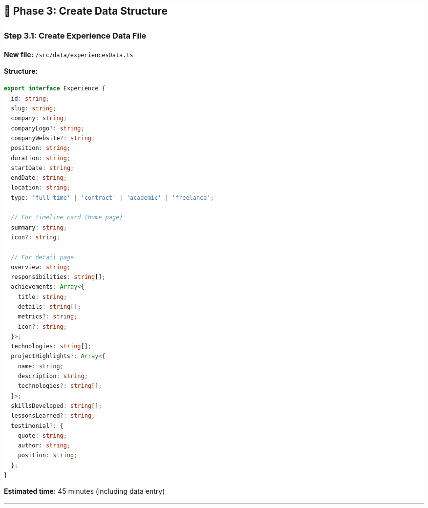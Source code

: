 ## 🎯 Phase 3: Create Data Structure

### Step 3.1: Create Experience Data File
**New file:** `/src/data/experiencesData.ts`

**Structure:**
```typescript
export interface Experience {
  id: string;
  slug: string;
  company: string;
  companyLogo?: string;
  companyWebsite?: string;
  position: string;
  duration: string;
  startDate: string;
  endDate: string;
  location: string;
  type: 'full-time' | 'contract' | 'academic' | 'freelance';
  
  // For timeline card (home page)
  summary: string;
  icon?: string;
  
  // For detail page
  overview: string;
  responsibilities: string[];
  achievements: Array<{
    title: string;
    details: string[];
    metrics?: string;
    icon?: string;
  }>;
  technologies: string[];
  projectHighlights?: Array<{
    name: string;
    description: string;
    technologies?: string[];
  }>;
  skillsDeveloped: string[];
  lessonsLearned?: string;
  testimonial?: {
    quote: string;
    author: string;
    position: string;
  };
}
```

**Estimated time:** 45 minutes (including data entry)

---